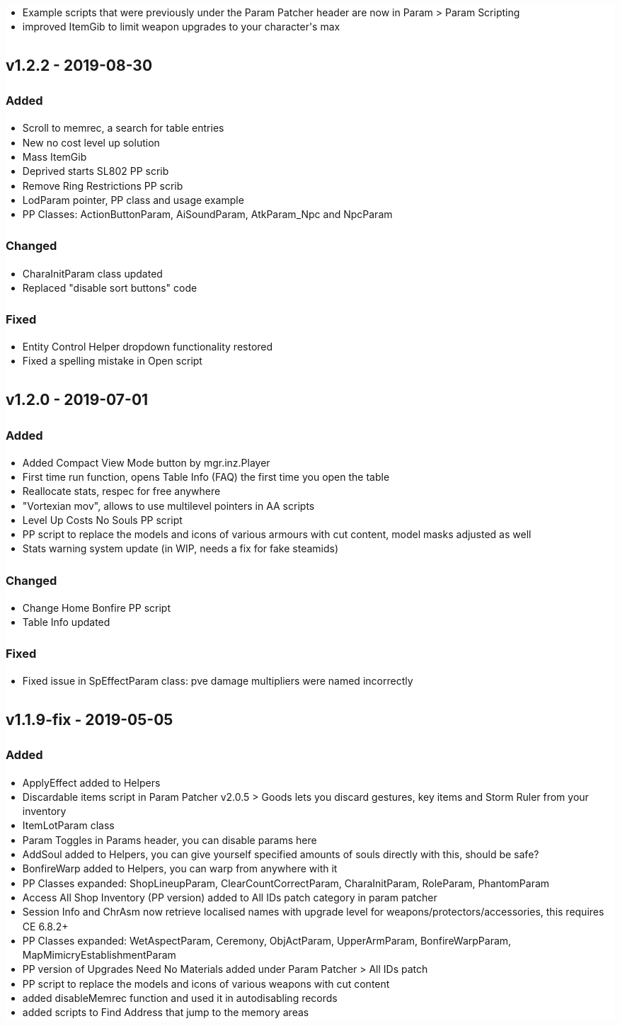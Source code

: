 - Example scripts that were previously under the Param Patcher header are now in Param > Param Scripting
 - improved ItemGib to limit weapon upgrades to your character's max  

## v1.2.2 - 2019-08-30
### Added
 - Scroll to memrec, a search for table entries
 - New no cost level up solution  
 - Mass ItemGib  
 - Deprived starts SL802 PP scrib
 - Remove Ring Restrictions PP scrib
 - LodParam pointer, PP class and usage example  
 - PP Classes: ActionButtonParam, AiSoundParam, AtkParam_Npc and NpcParam
### Changed
 - CharaInitParam class updated
 - Replaced "disable sort buttons" code
### Fixed
 - Entity Control Helper dropdown functionality restored  
 - Fixed a spelling mistake in Open script

## v1.2.0 - 2019-07-01
### Added
 - Added Compact View Mode button by mgr.inz.Player
 - First time run function, opens Table Info (FAQ) the first time you open the table
 - Reallocate stats, respec for free anywhere
 - "Vortexian mov", allows to use multilevel pointers in AA scripts
 - Level Up Costs No Souls PP script  
 - PP script to replace the models and icons of various armours with cut content, model masks adjusted as well  
 - Stats warning system update (in WIP, needs a fix for fake steamids)
### Changed
 - Change Home Bonfire PP script
 - Table Info updated  
### Fixed
 - Fixed issue in SpEffectParam class: pve damage multipliers were named incorrectly

## v1.1.9-fix - 2019-05-05
### Added
 - ApplyEffect added to Helpers
 - Discardable items script in Param Patcher v2.0.5 > Goods lets you discard gestures, key items and Storm Ruler from your inventory
 - ItemLotParam class
 - Param Toggles in Params header, you can disable params here
 - AddSoul added to Helpers, you can give yourself specified amounts of souls directly with this, should be safe?
 - BonfireWarp added to Helpers, you can warp from anywhere with it
 - PP Classes expanded: ShopLineupParam, ClearCountCorrectParam, CharaInitParam, RoleParam, PhantomParam
 - Access All Shop Inventory (PP version) added to All IDs patch category in param patcher
 - Session Info and ChrAsm now retrieve localised names with upgrade level for weapons/protectors/accessories, this requires CE 6.8.2+  
 - PP Classes expanded: WetAspectParam, Ceremony, ObjActParam, UpperArmParam, BonfireWarpParam, MapMimicryEstablishmentParam
 - PP version of Upgrades Need No Materials added under Param Patcher > All IDs patch  
 - PP script to replace the models and icons of various weapons with cut content
 - added disableMemrec function and used it in autodisabling records
 - added scripts to Find Address that jump to the memory areas